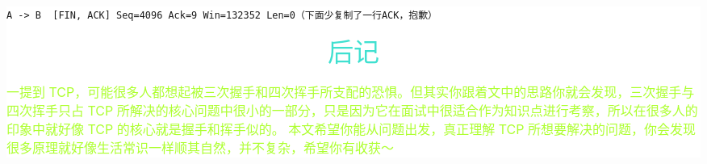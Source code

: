 ```
A -> B	[FIN, ACK] Seq=4096 Ack=9 Win=132352 Len=0（下面少复制了一行ACK，抱歉）

```
<center><font color=Turquoise size=6>后记</font></center>

<font color=GreenYellow size=3 >一提到 TCP，可能很多人都想起被三次握手和四次挥手所支配的恐惧。但其实你跟着文中的思路你就会发现，三次握手与四次挥手只占 TCP 所解决的核心问题中很小的一部分，只是因为它在面试中很适合作为知识点进行考察，所以在很多人的印象中就好像 TCP 的核心就是握手和挥手似的。
本文希望你能从问题出发，真正理解 TCP 所想要解决的问题，你会发现很多原理就好像生活常识一样顺其自然，并不复杂，希望你有收获～</font>
